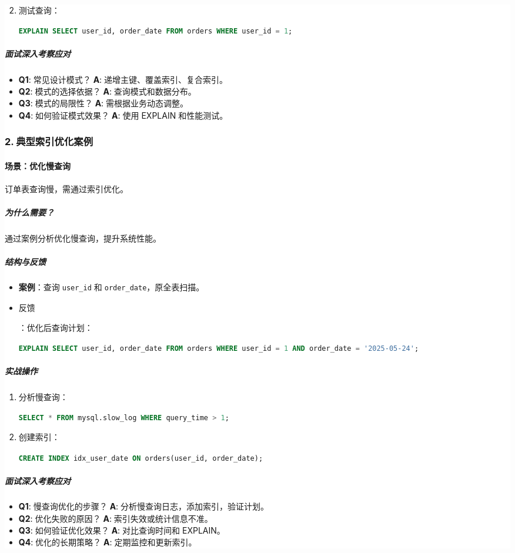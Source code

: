 2. 测试查询：

   ```sql
   EXPLAIN SELECT user_id, order_date FROM orders WHERE user_id = 1;
   ```

##### 面试深入考察应对

- **Q1**: 常见设计模式？
  **A**: 递增主键、覆盖索引、复合索引。
- **Q2**: 模式的选择依据？
  **A**: 查询模式和数据分布。
- **Q3**: 模式的局限性？
  **A**: 需根据业务动态调整。
- **Q4**: 如何验证模式效果？
  **A**: 使用 EXPLAIN 和性能测试。

### 2. 典型索引优化案例

#### 场景：优化慢查询

订单表查询慢，需通过索引优化。

##### 为什么需要？

通过案例分析优化慢查询，提升系统性能。

##### 结构与反馈

- **案例**：查询 `user_id` 和 `order_date`，原全表扫描。

- 反馈

  ：优化后查询计划：

  ```sql
  EXPLAIN SELECT user_id, order_date FROM orders WHERE user_id = 1 AND order_date = '2025-05-24';
  ```

##### 实战操作

1. 分析慢查询：

   ```sql
   SELECT * FROM mysql.slow_log WHERE query_time > 1;
   ```

2. 创建索引：

   ```sql
   CREATE INDEX idx_user_date ON orders(user_id, order_date);
   ```

##### 面试深入考察应对

- **Q1**: 慢查询优化的步骤？
  **A**: 分析慢查询日志，添加索引，验证计划。
- **Q2**: 优化失败的原因？
  **A**: 索引失效或统计信息不准。
- **Q3**: 如何验证优化效果？
  **A**: 对比查询时间和 EXPLAIN。
- **Q4**: 优化的长期策略？
  **A**: 定期监控和更新索引。

